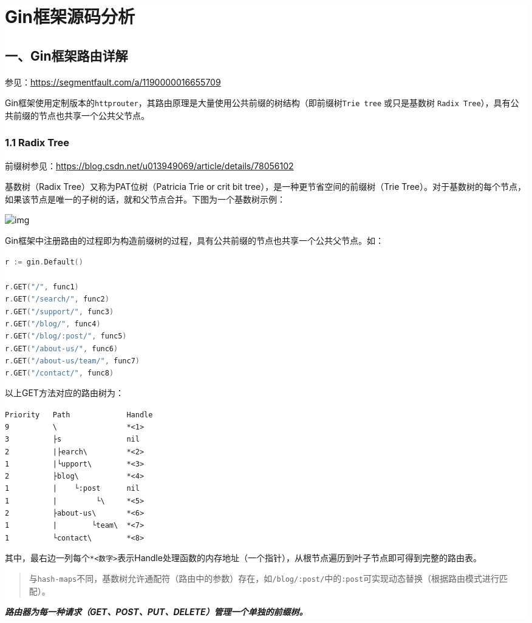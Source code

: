 # Gin框架源码分析

## 一、Gin框架路由详解

参见：https://segmentfault.com/a/1190000016655709

Gin框架使用定制版本的`httprouter`，其路由原理是大量使用公共前缀的树结构（即前缀树`Trie tree` 或只是基数树 `Radix Tree`），具有公共前缀的节点也共享一个公共父节点。

### 1.1 Radix Tree

前缀树参见：https://blog.csdn.net/u013949069/article/details/78056102

基数树（Radix Tree）又称为PAT位树（Patricia Trie or crit bit tree），是一种更节省空间的前缀树（Trie Tree）。对于基数树的每个节点，如果该节点是唯一的子树的话，就和父节点合并。下图为一个基数树示例： 

 ![img](https://liwenzhou.com/images/Go/gin/radix_tree.png) 

Gin框架中注册路由的过程即为构造前缀树的过程，具有公共前缀的节点也共享一个公共父节点。如：

```go
r := gin.Default()

r.GET("/", func1)
r.GET("/search/", func2)
r.GET("/support/", func3)
r.GET("/blog/", func4)
r.GET("/blog/:post/", func5)
r.GET("/about-us/", func6)
r.GET("/about-us/team/", func7)
r.GET("/contact/", func8)
```

以上GET方法对应的路由树为：

```
Priority   Path             Handle
9          \                *<1>
3          ├s               nil
2          |├earch\         *<2>
1          |└upport\        *<3>
2          ├blog\           *<4>
1          |    └:post      nil
1          |         └\     *<5>
2          ├about-us\       *<6>
1          |        └team\  *<7>
1          └contact\        *<8>
```

其中，最右边一列每个`*<数字>`表示Handle处理函数的内存地址（一个指针），从根节点遍历到叶子节点即可得到完整的路由表。

> 与`hash-maps`不同，基数树允许通配符（路由中的参数）存在，如`/blog/:post/`中的`:post`可实现动态替换（根据路由模式进行匹配）。

***路由器为每一种请求（GET、POST、PUT、DELETE）管理一个单独的前缀树。***
